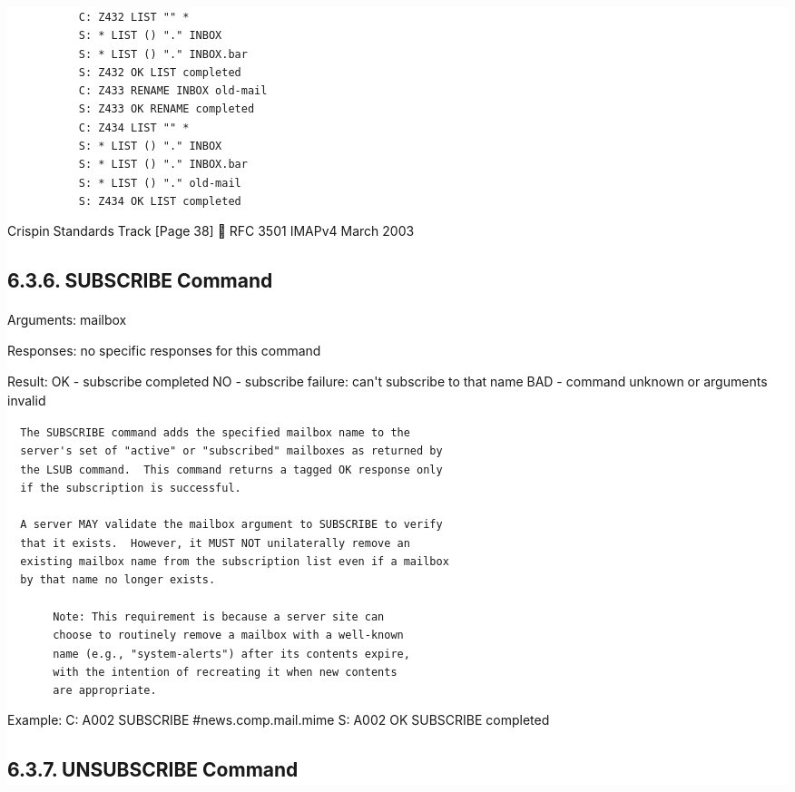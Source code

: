                C: Z432 LIST "" *
               S: * LIST () "." INBOX
               S: * LIST () "." INBOX.bar
               S: Z432 OK LIST completed
               C: Z433 RENAME INBOX old-mail
               S: Z433 OK RENAME completed
               C: Z434 LIST "" *
               S: * LIST () "." INBOX
               S: * LIST () "." INBOX.bar
               S: * LIST () "." old-mail
               S: Z434 OK LIST completed












Crispin                     Standards Track                    [Page 38]

RFC 3501                         IMAPv4                       March 2003


6.3.6.  SUBSCRIBE Command
-----------------------

   Arguments:  mailbox

   Responses:  no specific responses for this command

   Result:     OK - subscribe completed
               NO - subscribe failure: can't subscribe to that name
               BAD - command unknown or arguments invalid

      The SUBSCRIBE command adds the specified mailbox name to the
      server's set of "active" or "subscribed" mailboxes as returned by
      the LSUB command.  This command returns a tagged OK response only
      if the subscription is successful.

      A server MAY validate the mailbox argument to SUBSCRIBE to verify
      that it exists.  However, it MUST NOT unilaterally remove an
      existing mailbox name from the subscription list even if a mailbox
      by that name no longer exists.

           Note: This requirement is because a server site can
           choose to routinely remove a mailbox with a well-known
           name (e.g., "system-alerts") after its contents expire,
           with the intention of recreating it when new contents
           are appropriate.


   Example:    C: A002 SUBSCRIBE #news.comp.mail.mime
               S: A002 OK SUBSCRIBE completed


6.3.7.  UNSUBSCRIBE Command
-----------------------
